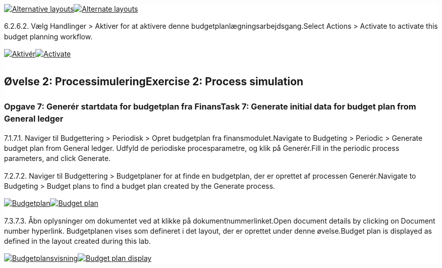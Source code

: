 <span data-ttu-id="9b0ba-252">[![Alternative layouts](./media/screenshot27.png)](./media/screenshot27.png)</span><span class="sxs-lookup"><span data-stu-id="9b0ba-252">[![Alternate layouts](./media/screenshot27.png)](./media/screenshot27.png)</span></span> 

<span data-ttu-id="9b0ba-253">6.2.</span><span class="sxs-lookup"><span data-stu-id="9b0ba-253">6.2.</span></span> <span data-ttu-id="9b0ba-254">Vælg Handlinger &gt; Aktiver for at aktivere denne budgetplanlægningsarbejdsgang.</span><span class="sxs-lookup"><span data-stu-id="9b0ba-254">Select Actions &gt; Activate to activate this budget planning workflow.</span></span> 

<span data-ttu-id="9b0ba-255">[![Aktivér](./media/screenshot28.png)](./media/screenshot28.png)</span><span class="sxs-lookup"><span data-stu-id="9b0ba-255">[![Activate](./media/screenshot28.png)](./media/screenshot28.png)</span></span>

## <a name="exercise-2-process-simulation"></a><span data-ttu-id="9b0ba-256">Øvelse 2: Processimulering</span><span class="sxs-lookup"><span data-stu-id="9b0ba-256">Exercise 2: Process simulation</span></span>

### <a name="task-7-generate-initial-data-for-budget-plan-from-general-ledger"></a><span data-ttu-id="9b0ba-257">Opgave 7: Generér startdata for budgetplan fra Finans</span><span class="sxs-lookup"><span data-stu-id="9b0ba-257">Task 7: Generate initial data for budget plan from General ledger</span></span>
<span data-ttu-id="9b0ba-258">7.1.</span><span class="sxs-lookup"><span data-stu-id="9b0ba-258">7.1.</span></span> <span data-ttu-id="9b0ba-259">Naviger til Budgettering &gt; Periodisk &gt; Opret budgetplan fra finansmodulet.</span><span class="sxs-lookup"><span data-stu-id="9b0ba-259">Navigate to Budgeting &gt; Periodic &gt; Generate budget plan from General ledger.</span></span> <span data-ttu-id="9b0ba-260">Udfyld de periodiske procesparametre, og klik på Generér.</span><span class="sxs-lookup"><span data-stu-id="9b0ba-260">Fill in the periodic process parameters, and click Generate.</span></span> 

<span data-ttu-id="9b0ba-261">7.2.</span><span class="sxs-lookup"><span data-stu-id="9b0ba-261">7.2.</span></span> <span data-ttu-id="9b0ba-262">Naviger til Budgettering &gt; Budgetplaner for at finde en budgetplan, der er oprettet af processen Generér.</span><span class="sxs-lookup"><span data-stu-id="9b0ba-262">Navigate to Budgeting &gt; Budget plans to find a budget plan created by the Generate process.</span></span> 

<span data-ttu-id="9b0ba-263">[![Budgetplan](./media/screenshot30.png)](./media/screenshot30.png)</span><span class="sxs-lookup"><span data-stu-id="9b0ba-263">[![Budget plan](./media/screenshot30.png)](./media/screenshot30.png)</span></span> 

<span data-ttu-id="9b0ba-264">7.3.</span><span class="sxs-lookup"><span data-stu-id="9b0ba-264">7.3.</span></span> <span data-ttu-id="9b0ba-265">Åbn oplysninger om dokumentet ved at klikke på dokumentnummerlinket.</span><span class="sxs-lookup"><span data-stu-id="9b0ba-265">Open document details by clicking on Document number hyperlink.</span></span> <span data-ttu-id="9b0ba-266">Budgetplanen vises som defineret i det layout, der er oprettet under denne øvelse.</span><span class="sxs-lookup"><span data-stu-id="9b0ba-266">Budget plan is displayed as defined in the layout created during this lab.</span></span> 

<span data-ttu-id="9b0ba-267">[![Budgetplansvisning](./media/screenshot31.png)](./media/screenshot31.png)</span><span class="sxs-lookup"><span data-stu-id="9b0ba-267">[![Budget plan display](./media/screenshot31.png)](./media/screenshot31.png)</span></span>

